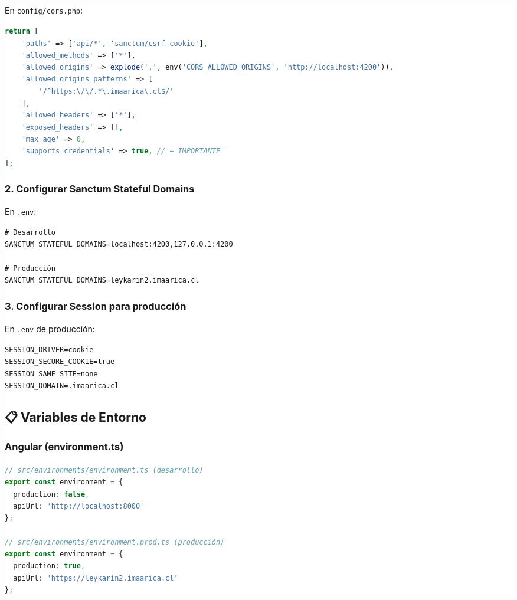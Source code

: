 En `config/cors.php`:
```php
return [
    'paths' => ['api/*', 'sanctum/csrf-cookie'],
    'allowed_methods' => ['*'],
    'allowed_origins' => explode(',', env('CORS_ALLOWED_ORIGINS', 'http://localhost:4200')),
    'allowed_origins_patterns' => [
        '/^https:\/\/.*\.imaarica\.cl$/'
    ],
    'allowed_headers' => ['*'],
    'exposed_headers' => [],
    'max_age' => 0,
    'supports_credentials' => true, // ← IMPORTANTE
];
```

### **2. Configurar Sanctum Stateful Domains**

En `.env`:
```env
# Desarrollo
SANCTUM_STATEFUL_DOMAINS=localhost:4200,127.0.0.1:4200

# Producción
SANCTUM_STATEFUL_DOMAINS=leykarin2.imaarica.cl
```

### **3. Configurar Session para producción**

En `.env` de producción:
```env
SESSION_DRIVER=cookie
SESSION_SECURE_COOKIE=true
SESSION_SAME_SITE=none
SESSION_DOMAIN=.imaarica.cl
```

## 📋 Variables de Entorno

### **Angular (environment.ts)**

```typescript
// src/environments/environment.ts (desarrollo)
export const environment = {
  production: false,
  apiUrl: 'http://localhost:8000'
};

// src/environments/environment.prod.ts (producción)
export const environment = {
  production: true,
  apiUrl: 'https://leykarin2.imaarica.cl'
};
```
